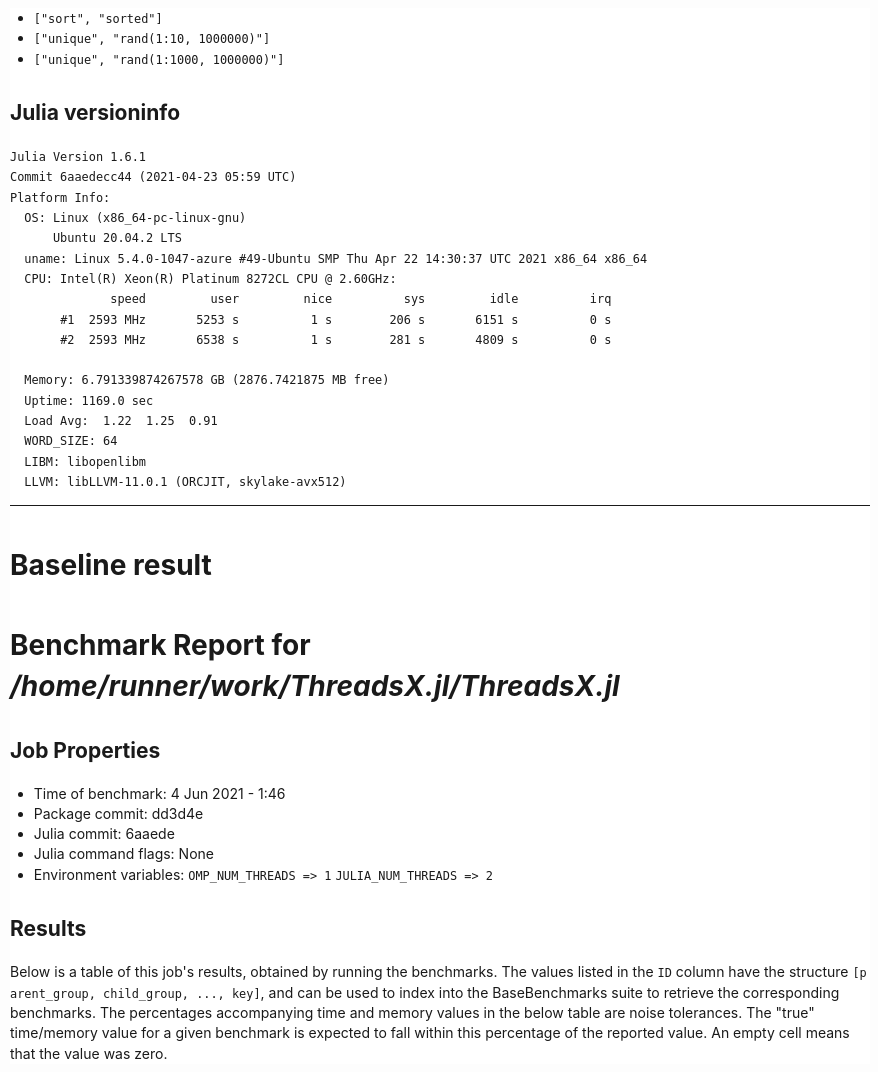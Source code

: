 - `["sort", "sorted"]`
- `["unique", "rand(1:10, 1000000)"]`
- `["unique", "rand(1:1000, 1000000)"]`

## Julia versioninfo
```
Julia Version 1.6.1
Commit 6aaedecc44 (2021-04-23 05:59 UTC)
Platform Info:
  OS: Linux (x86_64-pc-linux-gnu)
      Ubuntu 20.04.2 LTS
  uname: Linux 5.4.0-1047-azure #49-Ubuntu SMP Thu Apr 22 14:30:37 UTC 2021 x86_64 x86_64
  CPU: Intel(R) Xeon(R) Platinum 8272CL CPU @ 2.60GHz: 
              speed         user         nice          sys         idle          irq
       #1  2593 MHz       5253 s          1 s        206 s       6151 s          0 s
       #2  2593 MHz       6538 s          1 s        281 s       4809 s          0 s
       
  Memory: 6.791339874267578 GB (2876.7421875 MB free)
  Uptime: 1169.0 sec
  Load Avg:  1.22  1.25  0.91
  WORD_SIZE: 64
  LIBM: libopenlibm
  LLVM: libLLVM-11.0.1 (ORCJIT, skylake-avx512)
```

---
# Baseline result
# Benchmark Report for */home/runner/work/ThreadsX.jl/ThreadsX.jl*

## Job Properties
* Time of benchmark: 4 Jun 2021 - 1:46
* Package commit: dd3d4e
* Julia commit: 6aaede
* Julia command flags: None
* Environment variables: `OMP_NUM_THREADS => 1` `JULIA_NUM_THREADS => 2`

## Results
Below is a table of this job's results, obtained by running the benchmarks.
The values listed in the `ID` column have the structure `[parent_group, child_group, ..., key]`, and can be used to
index into the BaseBenchmarks suite to retrieve the corresponding benchmarks.
The percentages accompanying time and memory values in the below table are noise tolerances. The "true"
time/memory value for a given benchmark is expected to fall within this percentage of the reported value.
An empty cell means that the value was zero.
